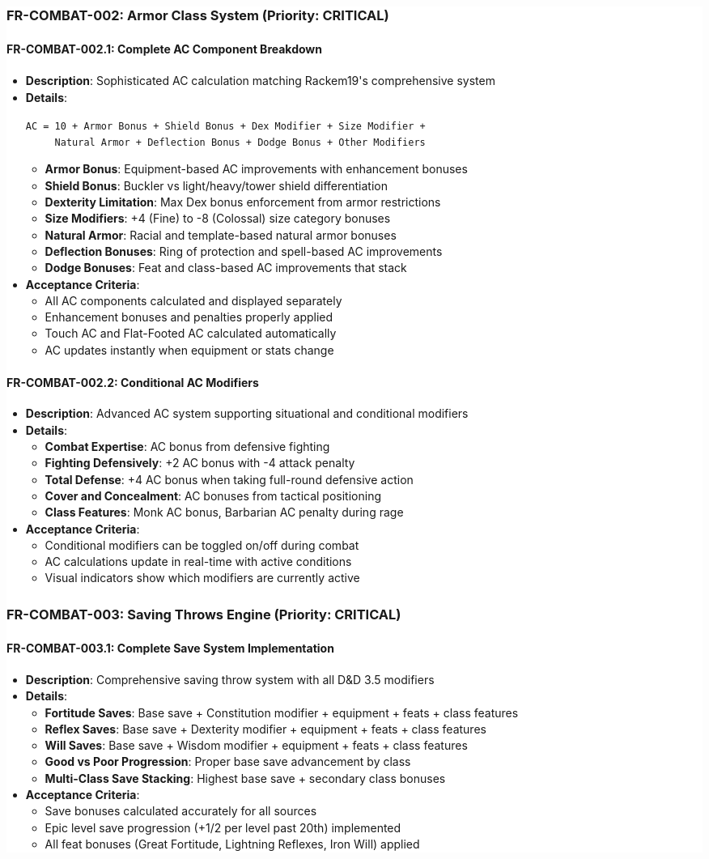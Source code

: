 ### FR-COMBAT-002: Armor Class System (Priority: CRITICAL)

#### FR-COMBAT-002.1: Complete AC Component Breakdown
- **Description**: Sophisticated AC calculation matching Rackem19's comprehensive system
- **Details**:
  ```
  AC = 10 + Armor Bonus + Shield Bonus + Dex Modifier + Size Modifier + 
       Natural Armor + Deflection Bonus + Dodge Bonus + Other Modifiers
  ```
  - **Armor Bonus**: Equipment-based AC improvements with enhancement bonuses
  - **Shield Bonus**: Buckler vs light/heavy/tower shield differentiation
  - **Dexterity Limitation**: Max Dex bonus enforcement from armor restrictions
  - **Size Modifiers**: +4 (Fine) to -8 (Colossal) size category bonuses
  - **Natural Armor**: Racial and template-based natural armor bonuses
  - **Deflection Bonuses**: Ring of protection and spell-based AC improvements
  - **Dodge Bonuses**: Feat and class-based AC improvements that stack
- **Acceptance Criteria**:
  - All AC components calculated and displayed separately
  - Enhancement bonuses and penalties properly applied
  - Touch AC and Flat-Footed AC calculated automatically
  - AC updates instantly when equipment or stats change

#### FR-COMBAT-002.2: Conditional AC Modifiers
- **Description**: Advanced AC system supporting situational and conditional modifiers
- **Details**:
  - **Combat Expertise**: AC bonus from defensive fighting
  - **Fighting Defensively**: +2 AC bonus with -4 attack penalty
  - **Total Defense**: +4 AC bonus when taking full-round defensive action
  - **Cover and Concealment**: AC bonuses from tactical positioning
  - **Class Features**: Monk AC bonus, Barbarian AC penalty during rage
- **Acceptance Criteria**:
  - Conditional modifiers can be toggled on/off during combat
  - AC calculations update in real-time with active conditions
  - Visual indicators show which modifiers are currently active

### FR-COMBAT-003: Saving Throws Engine (Priority: CRITICAL)

#### FR-COMBAT-003.1: Complete Save System Implementation
- **Description**: Comprehensive saving throw system with all D&D 3.5 modifiers
- **Details**:
  - **Fortitude Saves**: Base save + Constitution modifier + equipment + feats + class features
  - **Reflex Saves**: Base save + Dexterity modifier + equipment + feats + class features
  - **Will Saves**: Base save + Wisdom modifier + equipment + feats + class features
  - **Good vs Poor Progression**: Proper base save advancement by class
  - **Multi-Class Save Stacking**: Highest base save + secondary class bonuses
- **Acceptance Criteria**:
  - Save bonuses calculated accurately for all sources
  - Epic level save progression (+1/2 per level past 20th) implemented
  - All feat bonuses (Great Fortitude, Lightning Reflexes, Iron Will) applied
